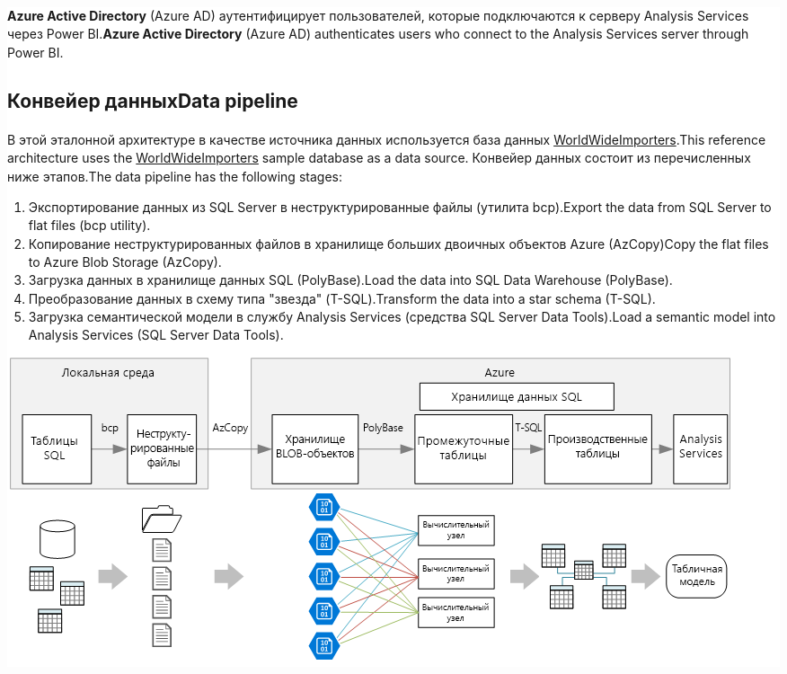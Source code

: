 <span data-ttu-id="59f08-139">**Azure Active Directory** (Azure AD) аутентифицирует пользователей, которые подключаются к серверу Analysis Services через Power BI.</span><span class="sxs-lookup"><span data-stu-id="59f08-139">**Azure Active Directory** (Azure AD) authenticates users who connect to the Analysis Services server through Power BI.</span></span>

## <a name="data-pipeline"></a><span data-ttu-id="59f08-140">Конвейер данных</span><span class="sxs-lookup"><span data-stu-id="59f08-140">Data pipeline</span></span>
 
<span data-ttu-id="59f08-141">В этой эталонной архитектуре в качестве источника данных используется база данных [WorldWideImporters](/sql/sample/world-wide-importers/wide-world-importers-oltp-database).</span><span class="sxs-lookup"><span data-stu-id="59f08-141">This reference architecture uses the [WorldWideImporters](/sql/sample/world-wide-importers/wide-world-importers-oltp-database) sample database as a data source.</span></span> <span data-ttu-id="59f08-142">Конвейер данных состоит из перечисленных ниже этапов.</span><span class="sxs-lookup"><span data-stu-id="59f08-142">The data pipeline has the following stages:</span></span>

1. <span data-ttu-id="59f08-143">Экспортирование данных из SQL Server в неструктурированные файлы (утилита bcp).</span><span class="sxs-lookup"><span data-stu-id="59f08-143">Export the data from SQL Server to flat files (bcp utility).</span></span>
2. <span data-ttu-id="59f08-144">Копирование неструктурированных файлов в хранилище больших двоичных объектов Azure (AzCopy)</span><span class="sxs-lookup"><span data-stu-id="59f08-144">Copy the flat files to Azure Blob Storage (AzCopy).</span></span>
3. <span data-ttu-id="59f08-145">Загрузка данных в хранилище данных SQL (PolyBase).</span><span class="sxs-lookup"><span data-stu-id="59f08-145">Load the data into SQL Data Warehouse (PolyBase).</span></span>
4. <span data-ttu-id="59f08-146">Преобразование данных в схему типа "звезда" (T-SQL).</span><span class="sxs-lookup"><span data-stu-id="59f08-146">Transform the data into a star schema (T-SQL).</span></span>
5. <span data-ttu-id="59f08-147">Загрузка семантической модели в службу Analysis Services (средства SQL Server Data Tools).</span><span class="sxs-lookup"><span data-stu-id="59f08-147">Load a semantic model into Analysis Services (SQL Server Data Tools).</span></span>

![](./images/enterprise-bi-sqldw-pipeline.png)
 
